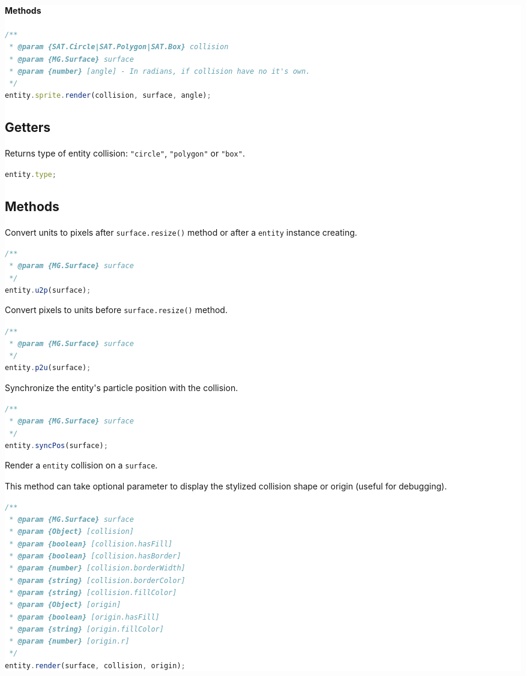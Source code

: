 #### Methods

```js
/**
 * @param {SAT.Circle|SAT.Polygon|SAT.Box} collision
 * @param {MG.Surface} surface
 * @param {number} [angle] - In radians, if collision have no it's own.
 */
entity.sprite.render(collision, surface, angle);
```

## Getters

Returns type of entity collision: `"circle"`, `"polygon"` or `"box"`.

```js
entity.type;
```

## Methods

Convert units to pixels after `surface.resize()` method or after a `entity` instance creating.

```js
/**
 * @param {MG.Surface} surface
 */
entity.u2p(surface);
```

Convert pixels to units before `surface.resize()` method.

```js
/**
 * @param {MG.Surface} surface
 */
entity.p2u(surface);
```

Synchronize the entity's particle position with the collision.

```js
/**
 * @param {MG.Surface} surface
 */
entity.syncPos(surface);
```

Render a `entity` collision on a `surface`.

This method can take optional parameter to display the stylized collision shape or origin (useful for debugging).

```js
/**
 * @param {MG.Surface} surface
 * @param {Object} [collision]
 * @param {boolean} [collision.hasFill]
 * @param {boolean} [collision.hasBorder]
 * @param {number} [collision.borderWidth]
 * @param {string} [collision.borderColor]
 * @param {string} [collision.fillColor]
 * @param {Object} [origin]
 * @param {boolean} [origin.hasFill]
 * @param {string} [origin.fillColor]
 * @param {number} [origin.r]
 */
entity.render(surface, collision, origin);
```

